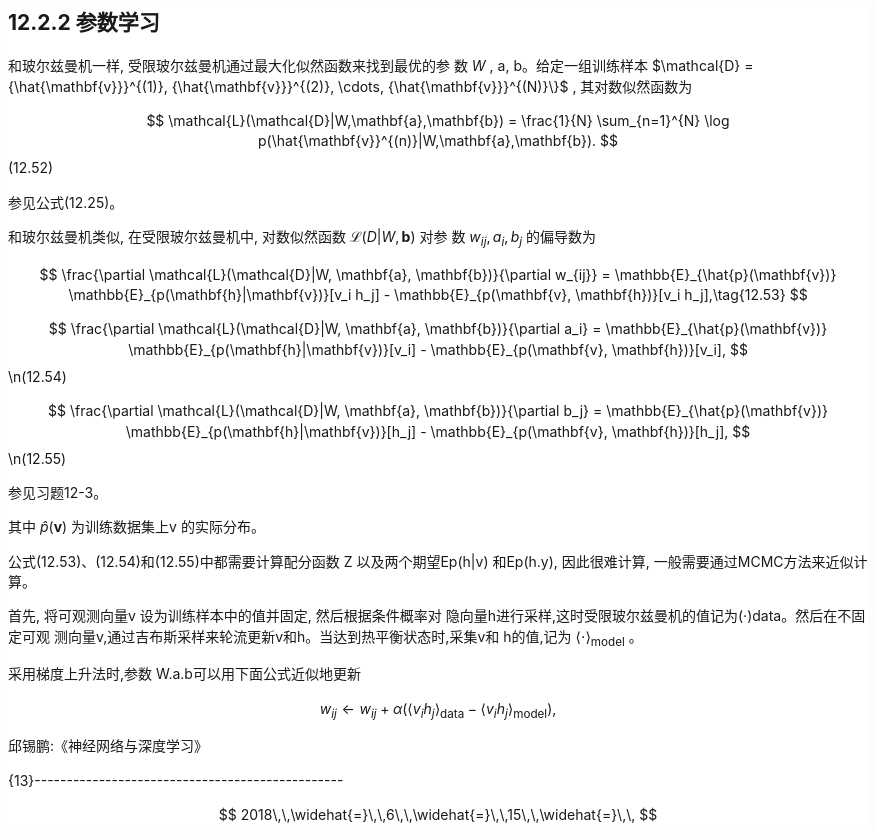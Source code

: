 ## 12.2.2 参数学习

和玻尔兹曼机一样, 受限玻尔兹曼机通过最大化似然函数来找到最优的参 数 $W$ , a, b。给定一组训练样本 $\mathcal{D} = {\hat{\mathbf{v}}}^{(1)}, {\hat{\mathbf{v}}}^{(2)}, \cdots, {\hat{\mathbf{v}}}^{(N)}\}$ , 其对数似然函数为

$$
\mathcal{L}(\mathcal{D}|W,\mathbf{a},\mathbf{b}) = \frac{1}{N} \sum_{n=1}^{N} \log p(\hat{\mathbf{v}}^{(n)}|W,\mathbf{a},\mathbf{b}).
$$
 (12.52)

参见公式(12.25)。

和玻尔兹曼机类似, 在受限玻尔兹曼机中, 对数似然函数  $\mathcal{L}(D|W, \mathbf{b})$ 对参 数 $w_{ij}, a_i, b_j$ 的偏导数为

$$
\frac{\partial \mathcal{L}(\mathcal{D}|W, \mathbf{a}, \mathbf{b})}{\partial w_{ij}} = \mathbb{E}_{\hat{p}(\mathbf{v})} \mathbb{E}_{p(\mathbf{h}|\mathbf{v})}[v_i h_j] - \mathbb{E}_{p(\mathbf{v}, \mathbf{h})}[v_i h_j],\tag{12.53}
$$

$$
\frac{\partial \mathcal{L}(\mathcal{D}|W, \mathbf{a}, \mathbf{b})}{\partial a_i} = \mathbb{E}_{\hat{p}(\mathbf{v})} \mathbb{E}_{p(\mathbf{h}|\mathbf{v})}[v_i] - \mathbb{E}_{p(\mathbf{v}, \mathbf{h})}[v_i],
$$
\n(12.54)

$$
\frac{\partial \mathcal{L}(\mathcal{D}|W, \mathbf{a}, \mathbf{b})}{\partial b_j} = \mathbb{E}_{\hat{p}(\mathbf{v})} \mathbb{E}_{p(\mathbf{h}|\mathbf{v})}[h_j] - \mathbb{E}_{p(\mathbf{v}, \mathbf{h})}[h_j],
$$
\n(12.55)

参见习题12-3。

其中  $\hat{p}(\mathbf{v})$  为训练数据集上v 的实际分布。

公式(12.53)、(12.54)和(12.55)中都需要计算配分函数 Z 以及两个期望Ep(h|v) 和Ep(h.y), 因此很难计算, 一般需要通过MCMC方法来近似计算。

首先, 将可观测向量v 设为训练样本中的值并固定, 然后根据条件概率对 隐向量h进行采样,这时受限玻尔兹曼机的值记为(·)data。然后在不固定可观 测向量v,通过吉布斯采样来轮流更新v和h。当达到热平衡状态时,采集v和 h的值,记为 $\langle \cdot \rangle_{\text{model}}$ 。

采用梯度上升法时,参数 W.a.b可以用下面公式近似地更新

$$
w_{ij} \leftarrow w_{ij} + \alpha \Big( \langle v_i h_j \rangle_{\text{data}} - \langle v_i h_j \rangle_{\text{model}} \Big), \tag{12.56}
$$

邱锡鹏:《神经网络与深度学习》

{13}------------------------------------------------

$$
2018\,\,\widehat{=}\,\,6\,\,\widehat{=}\,\,15\,\,\widehat{=}\,\,
$$
